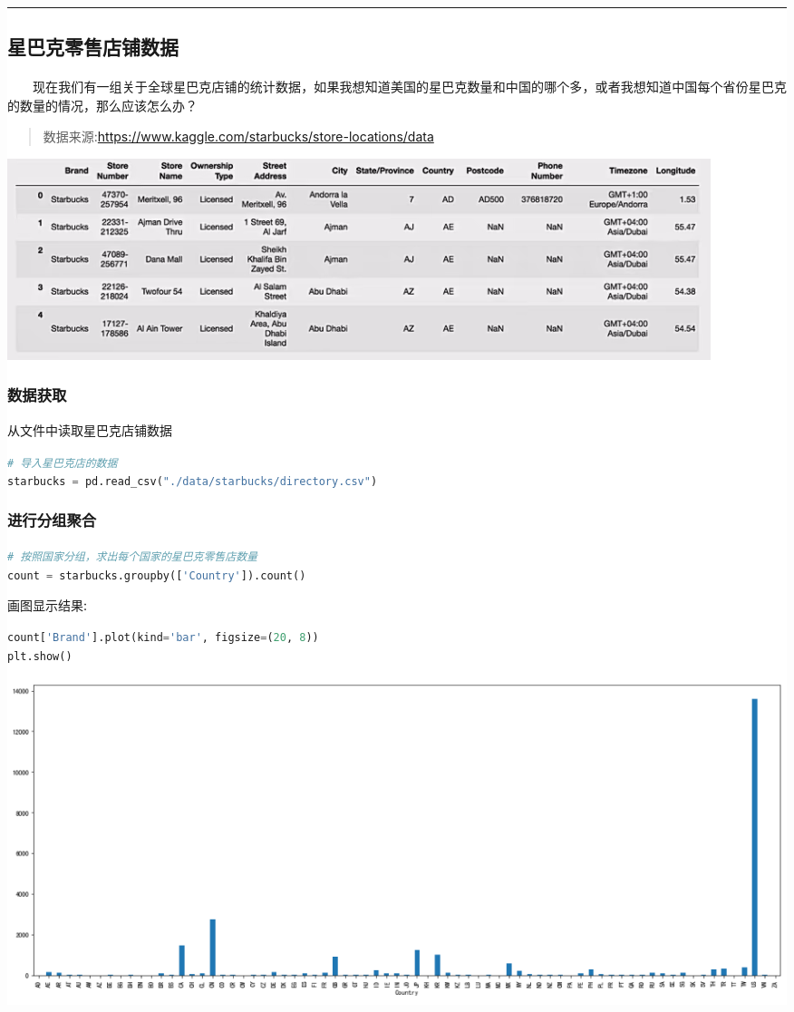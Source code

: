 
---

## 星巴克零售店铺数据

<p align = "justify" style = "text-indent:2em">现在我们有一组关于全球星巴克店铺的统计数据，如果我想知道美国的星巴克数量和中国的哪个多，或者我想知道中国每个省份星巴克的数量的情况，那么应该怎么办？</p>

> 数据来源:https://www.kaggle.com/starbucks/store-locations/data

![](./pandas高级使用/Snipaste_17.png)

### 数据获取

从文件中读取星巴克店铺数据

```python
# 导入星巴克店的数据
starbucks = pd.read_csv("./data/starbucks/directory.csv")
```

### 进行分组聚合

```python
# 按照国家分组，求出每个国家的星巴克零售店数量
count = starbucks.groupby(['Country']).count()
```

画图显示结果:

```python
count['Brand'].plot(kind='bar', figsize=(20, 8))
plt.show()
```

![](./pandas高级使用/Snipaste_18.png)
